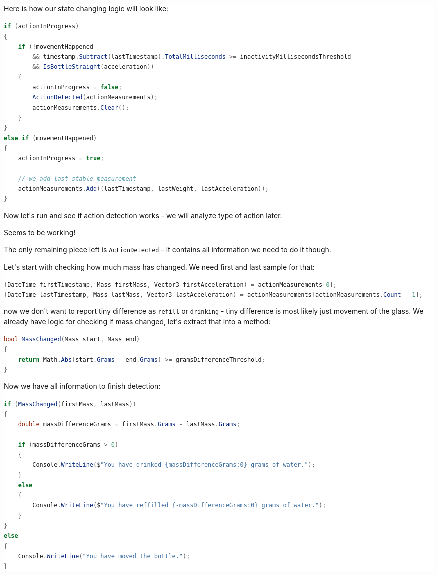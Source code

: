 Here is how our state changing logic will look like:

```csharp
if (actionInProgress)
{
    if (!movementHappened
        && timestamp.Subtract(lastTimestamp).TotalMilliseconds >= inactivityMillisecondsThreshold
        && IsBottleStraight(acceleration))
    {
        actionInProgress = false;
        ActionDetected(actionMeasurements);
        actionMeasurements.Clear();
    }
}
else if (movementHappened)
{
    actionInProgress = true;

    // we add last stable measurement
    actionMeasurements.Add((lastTimestamp, lastWeight, lastAcceleration));
}
```

Now let's run and see if action detection works - we will analyze type of action later.

Seems to be working!

The only remaining piece left is `ActionDetected` - it contains all information we need to do it though.

Let's start with checking how much mass has changed. We need first and last sample for that:

```csharp
(DateTime firstTimestamp, Mass firstMass, Vector3 firstAcceleration) = actionMeasurements[0];
(DateTime lastTimestamp, Mass lastMass, Vector3 lastAcceleration) = actionMeasurements[actionMeasurements.Count - 1];
```

now we don't want to report tiny difference as `refill` or `drinking` - tiny difference is most likely just movement of the glass. We already have logic for checking if mass changed, let's extract that into a method:

```csharp
bool MassChanged(Mass start, Mass end)
{
    return Math.Abs(start.Grams - end.Grams) >= gramsDifferenceThreshold;
}
```

Now we have all information to finish detection:

```csharp
if (MassChanged(firstMass, lastMass))
{
    double massDifferenceGrams = firstMass.Grams - lastMass.Grams;

    if (massDifferenceGrams > 0)
    {
        Console.WriteLine($"You have drinked {massDifferenceGrams:0} grams of water.");
    }
    else
    {
        Console.WriteLine($"You have reffilled {-massDifferenceGrams:0} grams of water.");
    }
}
else
{
    Console.WriteLine("You have moved the bottle.");
}
```